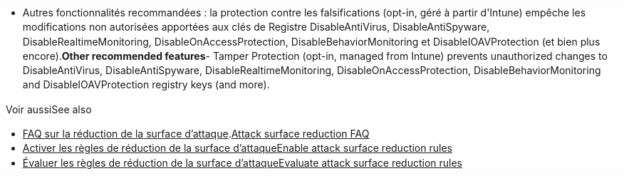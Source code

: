 - <span data-ttu-id="317d8-218">Autres fonctionnalités recommandées : la protection contre les falsifications (opt-in, géré à partir d'Intune) empêche les modifications non autorisées apportées aux clés de Registre DisableAntiVirus, DisableAntiSpyware, DisableRealtimeMonitoring, DisableOnAccessProtection, DisableBehaviorMonitoring et DisableIOAVProtection (et bien plus encore).</span><span class="sxs-lookup"><span data-stu-id="317d8-218">**Other recommended features**- Tamper Protection (opt-in, managed from Intune) prevents unauthorized changes to DisableAntiVirus, DisableAntiSpyware, DisableRealtimeMonitoring, DisableOnAccessProtection, DisableBehaviorMonitoring and DisableIOAVProtection registry keys (and more).</span></span>

<span data-ttu-id="317d8-219">Voir aussi</span><span class="sxs-lookup"><span data-stu-id="317d8-219">See also</span></span>

- <span data-ttu-id="317d8-220">[FAQ sur la réduction de la surface d’attaque](attack-surface-reduction-faq.md).</span><span class="sxs-lookup"><span data-stu-id="317d8-220">[Attack surface reduction FAQ](attack-surface-reduction-faq.md)</span></span>
- [<span data-ttu-id="317d8-221">Activer les règles de réduction de la surface d’attaque</span><span class="sxs-lookup"><span data-stu-id="317d8-221">Enable attack surface reduction rules</span></span>](enable-attack-surface-reduction.md)
- [<span data-ttu-id="317d8-222">Évaluer les règles de réduction de la surface d’attaque</span><span class="sxs-lookup"><span data-stu-id="317d8-222">Evaluate attack surface reduction rules</span></span>](evaluate-attack-surface-reduction.md)
